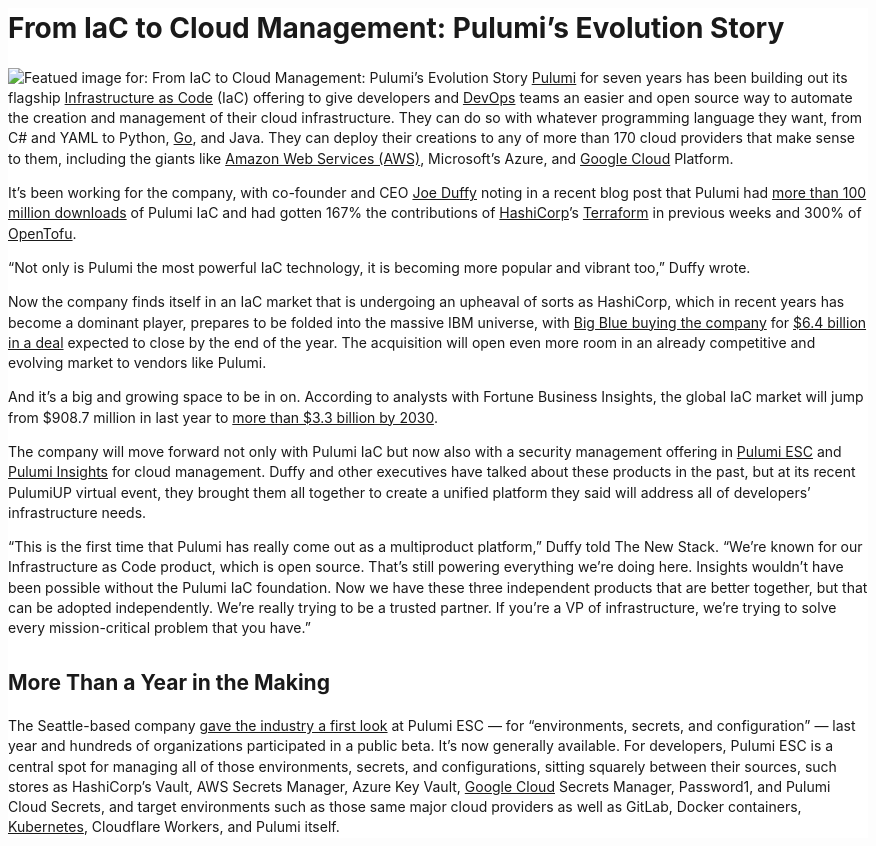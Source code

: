 # From IaC to Cloud Management: Pulumi’s Evolution Story
![Featued image for: From IaC to Cloud Management: Pulumi’s Evolution Story](https://cdn.thenewstack.io/media/2024/10/0aaf99a0-chuttersnap-tsgwbumanue-unsplash-1024x684.jpg)
[Pulumi](https://thenewstack.io/pulumi-templates-for-genai-stacks-pinecone-langchain-first/) for seven years has been building out its flagship [Infrastructure as Code](https://thenewstack.io/infrastructure-as-code-in-any-programming-language/) (IaC) offering to give developers and [DevOps](https://thenewstack.io/devops/) teams an easier and open source way to automate the creation and management of their cloud infrastructure.
They can do so with whatever programming language they want, from C# and YAML to Python, [Go](https://thenewstack.io/russ-cox-steps-down-as-tech-lead-of-go-programming-language/), and Java. They can deploy their creations to any of more than 170 cloud providers that make sense to them, including the giants like [Amazon Web Services (AWS)](https://aws.amazon.com/?utm_content=inline+mention), Microsoft’s Azure, and [Google Cloud](https://cloud.google.com/?utm_content=inline+mention) Platform.

It’s been working for the company, with co-founder and CEO [Joe Duffy](https://www.linkedin.com/in/joejduffy/) noting in a recent blog post that Pulumi had [more than 100 million downloads](https://www.pulumi.com/blog/pulumi-up-2024/) of Pulumi IaC and had gotten 167% the contributions of [HashiCorp](https://thenewstack.io/hashicorps-radar-scans-repos-commits-and-pulls-for-leaks/)’s [Terraform](https://thenewstack.io/terraform-isnt-dead/) in previous weeks and 300% of [OpenTofu](https://thenewstack.io/opentofu-amiable-to-a-terraform-reconciliation/).

“Not only is Pulumi the most powerful IaC technology, it is becoming more popular and vibrant too,” Duffy wrote.

Now the company finds itself in an IaC market that is undergoing an upheaval of sorts as HashiCorp, which in recent years has become a dominant player, prepares to be folded into the massive IBM universe, with [Big Blue buying the company](https://thenewstack.io/ibm-buying-hashicorp-what-devs-analysts-and-competitors-are-saying/) for [$6.4 billion in a deal](https://thenewstack.io/ibm-purchases-hashicorp-for-multicloud-it-automation/) expected to close by the end of the year. The acquisition will open even more room in an already competitive and evolving market to vendors like Pulumi.

And it’s a big and growing space to be in on. According to analysts with Fortune Business Insights, the global IaC market will jump from $908.7 million in last year to [more than $3.3 billion by 2030](https://www.fortunebusinessinsights.com/infrastructure-as-code-market-108777).

The company will move forward not only with Pulumi IaC but now also with a security management offering in [Pulumi ESC](https://www.pulumi.com/product/secrets-management/) and [Pulumi Insights](https://www.pulumi.com/product/pulumi-insights/) for cloud management. Duffy and other executives have talked about these products in the past, but at its recent PulumiUP virtual event, they brought them all together to create a unified platform they said will address all of developers’ infrastructure needs.

“This is the first time that Pulumi has really come out as a multiproduct platform,” Duffy told The New Stack. “We’re known for our Infrastructure as Code product, which is open source. That’s still powering everything we’re doing here. Insights wouldn’t have been possible without the Pulumi IaC foundation. Now we have these three independent products that are better together, but that can be adopted independently. We’re really trying to be a trusted partner. If you’re a VP of infrastructure, we’re trying to solve every mission-critical problem that you have.”

## More Than a Year in the Making
The Seattle-based company [gave the industry a first look](https://thenewstack.io/pulumi-intros-new-secrets-management-platform-engineering-tools/) at Pulumi ESC — for “environments, secrets, and configuration” — last year and hundreds of organizations participated in a public beta. It’s now generally available. For developers, Pulumi ESC is a central spot for managing all of those environments, secrets, and configurations, sitting squarely between their sources, such stores as HashiCorp’s Vault, AWS Secrets Manager, Azure Key Vault, [Google Cloud](https://thenewstack.io/google-cloud-adds-genai-core-enhancements-across-data-platform/) Secrets Manager, Password1, and Pulumi Cloud Secrets, and target environments such as those same major cloud providers as well as GitLab, Docker containers, [Kubernetes](https://thenewstack.io/kubernetes/), Cloudflare Workers, and Pulumi itself.
